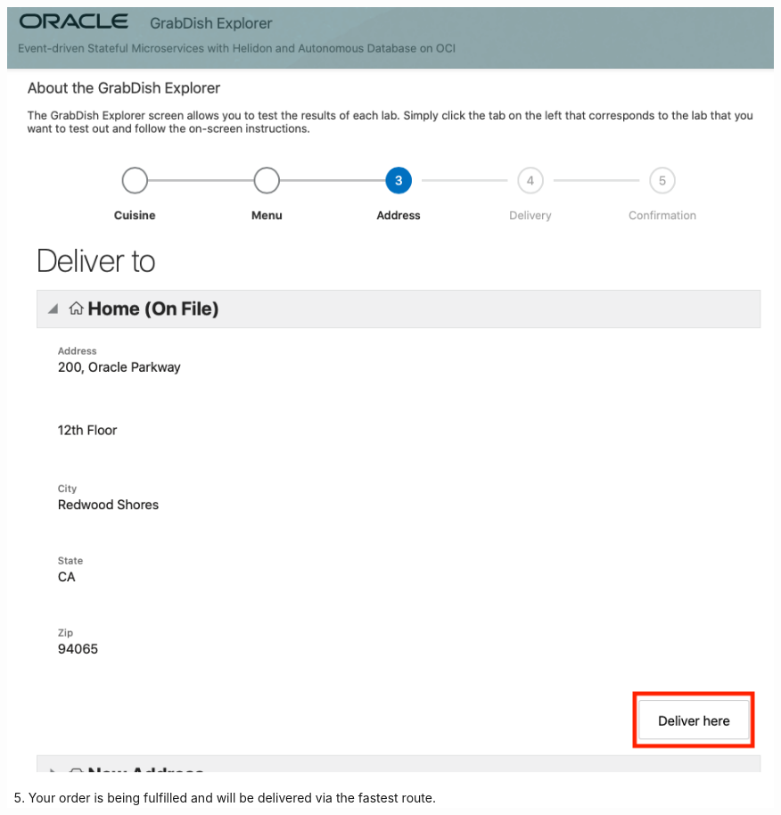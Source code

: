    ![](images/spatial-deliver-here.png " ")

5. Your order is being fulfilled and will be delivered via the fastest route.
